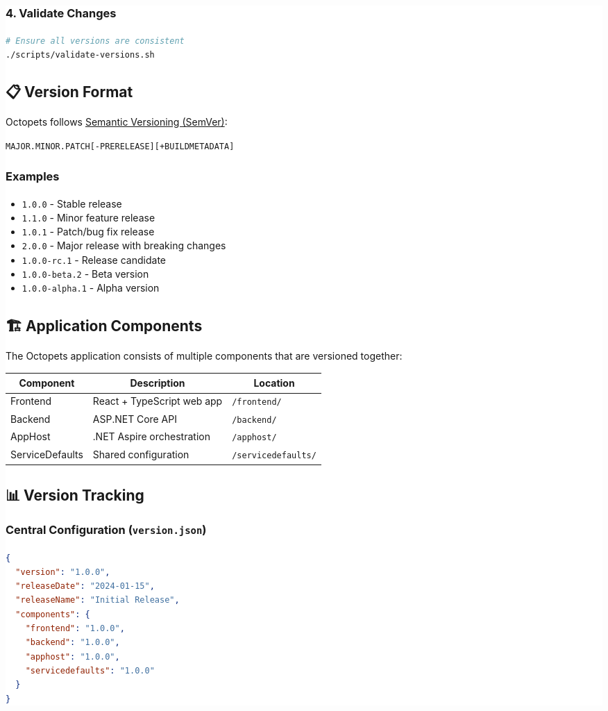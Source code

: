 ### 4. Validate Changes
```bash
# Ensure all versions are consistent
./scripts/validate-versions.sh
```

## 📋 Version Format

Octopets follows [Semantic Versioning (SemVer)](https://semver.org/):

```
MAJOR.MINOR.PATCH[-PRERELEASE][+BUILDMETADATA]
```

### Examples
- `1.0.0` - Stable release
- `1.1.0` - Minor feature release
- `1.0.1` - Patch/bug fix release
- `2.0.0` - Major release with breaking changes
- `1.0.0-rc.1` - Release candidate
- `1.0.0-beta.2` - Beta version
- `1.0.0-alpha.1` - Alpha version

## 🏗️ Application Components

The Octopets application consists of multiple components that are versioned together:

| Component | Description | Location |
|-----------|-------------|----------|
| Frontend | React + TypeScript web app | `/frontend/` |
| Backend | ASP.NET Core API | `/backend/` |
| AppHost | .NET Aspire orchestration | `/apphost/` |
| ServiceDefaults | Shared configuration | `/servicedefaults/` |

## 📊 Version Tracking

### Central Configuration (`version.json`)
```json
{
  "version": "1.0.0",
  "releaseDate": "2024-01-15",
  "releaseName": "Initial Release",
  "components": {
    "frontend": "1.0.0",
    "backend": "1.0.0",
    "apphost": "1.0.0",
    "servicedefaults": "1.0.0"
  }
}
```

